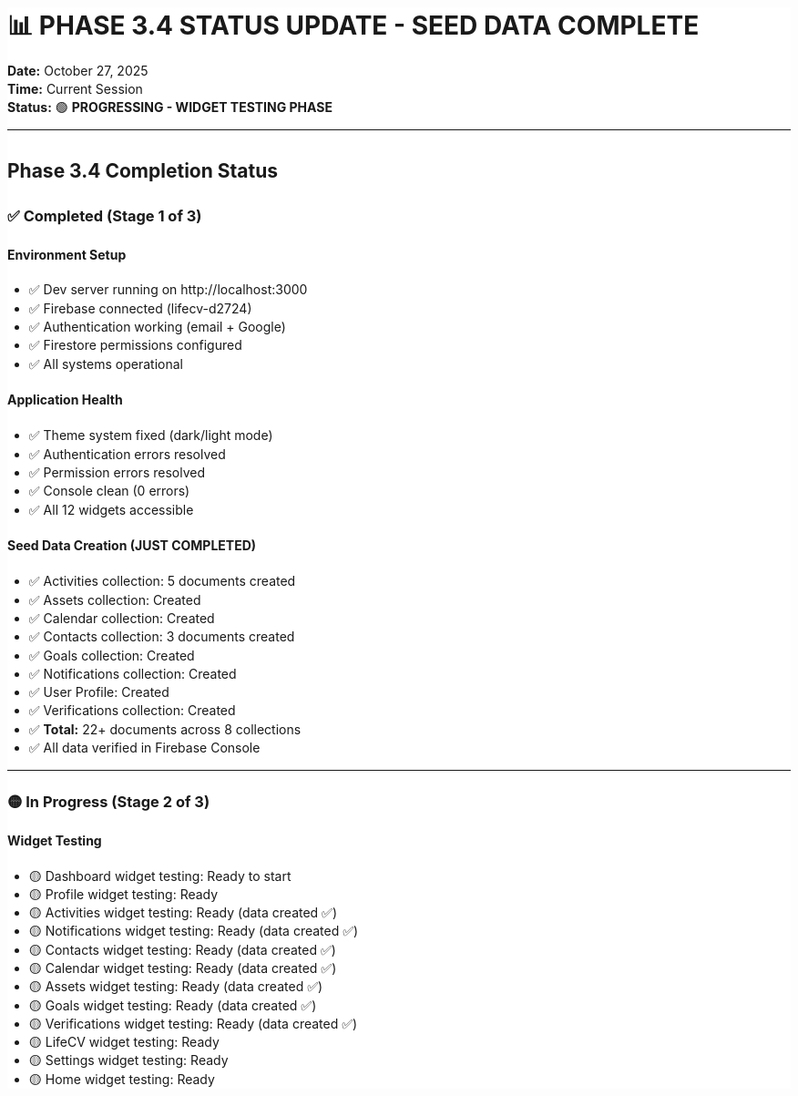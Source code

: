 # 📊 PHASE 3.4 STATUS UPDATE - SEED DATA COMPLETE

**Date:** October 27, 2025  
**Time:** Current Session  
**Status:** 🟢 **PROGRESSING - WIDGET TESTING PHASE**

---

## Phase 3.4 Completion Status

### ✅ Completed (Stage 1 of 3)

#### Environment Setup
- ✅ Dev server running on http://localhost:3000
- ✅ Firebase connected (lifecv-d2724)
- ✅ Authentication working (email + Google)
- ✅ Firestore permissions configured
- ✅ All systems operational

#### Application Health
- ✅ Theme system fixed (dark/light mode)
- ✅ Authentication errors resolved
- ✅ Permission errors resolved
- ✅ Console clean (0 errors)
- ✅ All 12 widgets accessible

#### Seed Data Creation (JUST COMPLETED)
- ✅ Activities collection: 5 documents created
- ✅ Assets collection: Created
- ✅ Calendar collection: Created
- ✅ Contacts collection: 3 documents created
- ✅ Goals collection: Created
- ✅ Notifications collection: Created
- ✅ User Profile: Created
- ✅ Verifications collection: Created
- ✅ **Total:** 22+ documents across 8 collections
- ✅ All data verified in Firebase Console

---

### 🟡 In Progress (Stage 2 of 3)

#### Widget Testing
- 🟡 Dashboard widget testing: Ready to start
- 🟡 Profile widget testing: Ready
- 🟡 Activities widget testing: Ready (data created ✅)
- 🟡 Notifications widget testing: Ready (data created ✅)
- 🟡 Contacts widget testing: Ready (data created ✅)
- 🟡 Calendar widget testing: Ready (data created ✅)
- 🟡 Assets widget testing: Ready (data created ✅)
- 🟡 Goals widget testing: Ready (data created ✅)
- 🟡 Verifications widget testing: Ready (data created ✅)
- 🟡 LifeCV widget testing: Ready
- 🟡 Settings widget testing: Ready
- 🟡 Home widget testing: Ready
